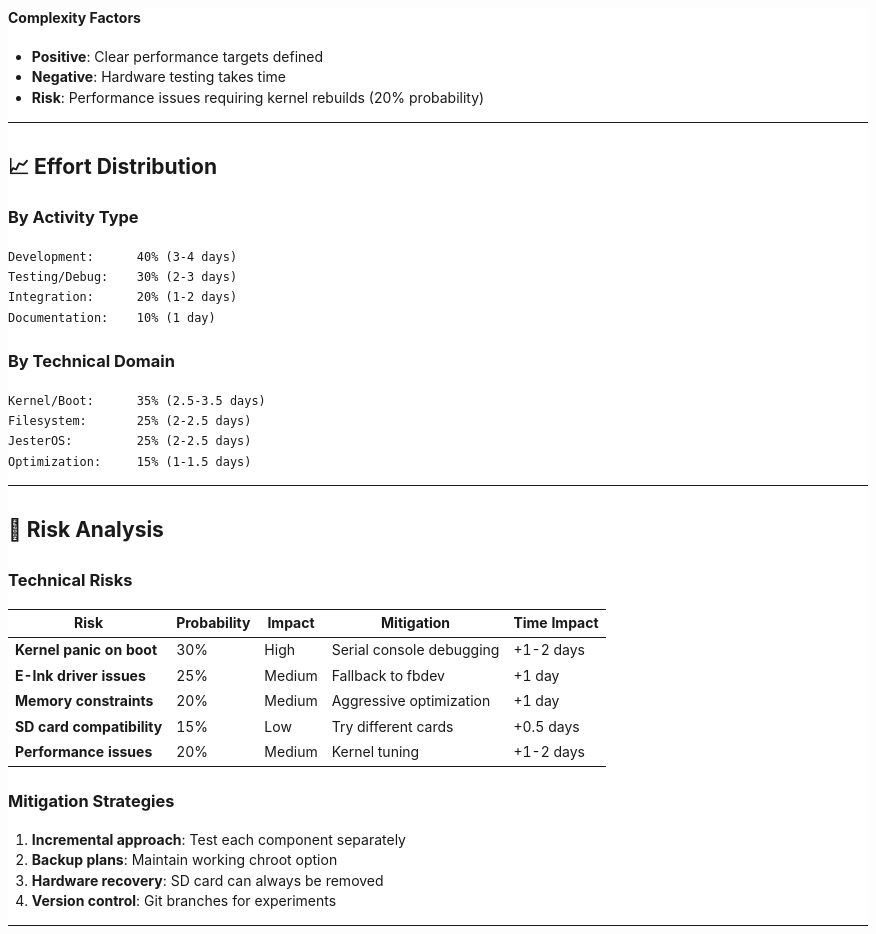 #### Complexity Factors
- **Positive**: Clear performance targets defined
- **Negative**: Hardware testing takes time
- **Risk**: Performance issues requiring kernel rebuilds (20% probability)

---

## 📈 Effort Distribution

### By Activity Type
```
Development:      40% (3-4 days)
Testing/Debug:    30% (2-3 days)
Integration:      20% (1-2 days)
Documentation:    10% (1 day)
```

### By Technical Domain
```
Kernel/Boot:      35% (2.5-3.5 days)
Filesystem:       25% (2-2.5 days)
JesterOS:         25% (2-2.5 days)
Optimization:     15% (1-1.5 days)
```

---

## 🚨 Risk Analysis

### Technical Risks

| Risk | Probability | Impact | Mitigation | Time Impact |
|------|-------------|---------|------------|-------------|
| **Kernel panic on boot** | 30% | High | Serial console debugging | +1-2 days |
| **E-Ink driver issues** | 25% | Medium | Fallback to fbdev | +1 day |
| **Memory constraints** | 20% | Medium | Aggressive optimization | +1 day |
| **SD card compatibility** | 15% | Low | Try different cards | +0.5 days |
| **Performance issues** | 20% | Medium | Kernel tuning | +1-2 days |

### Mitigation Strategies
1. **Incremental approach**: Test each component separately
2. **Backup plans**: Maintain working chroot option
3. **Hardware recovery**: SD card can always be removed
4. **Version control**: Git branches for experiments

---
